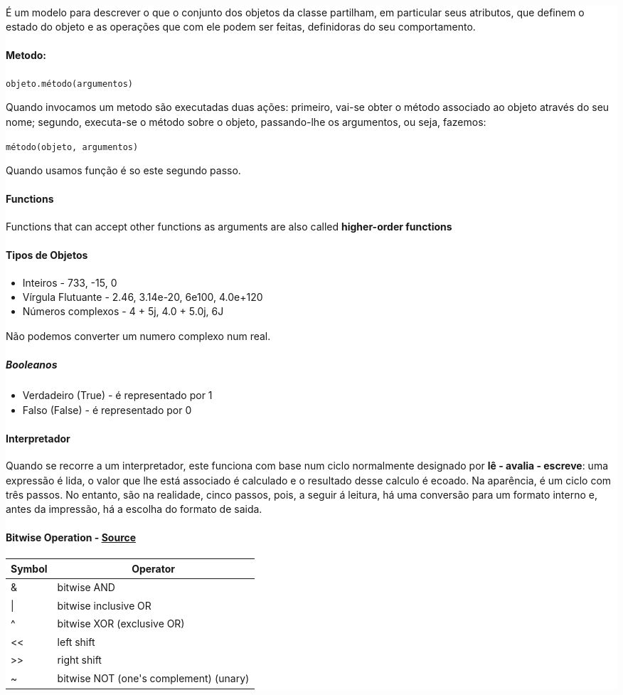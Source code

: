 É um modelo para descrever o que o conjunto dos objetos da classe partilham, em particular seus atributos, que definem o estado do objeto e as operações que com ele podem ser feitas, definidoras do seu comportamento.

#### Metodo: 

    objeto.método(argumentos)

Quando invocamos um metodo são executadas duas ações: primeiro, vai-se obter o método associado ao objeto através do seu nome; segundo, executa-se o método sobre o objeto, passando-lhe os argumentos, ou seja, fazemos:

    método(objeto, argumentos)

Quando usamos função é so este segundo passo.

#### Functions

Functions that can accept other functions as arguments are also called **higher-order functions**

#### Tipos de Objetos

* Inteiros - 733, -15, 0
* Vírgula Flutuante - 2.46, 3.14e-20, 6e100, 4.0e+120
* Números complexos - 4 + 5j, 4.0 + 5.0j, 6J

Não podemos converter um numero complexo num real.

##### Booleanos

* Verdadeiro (True) - é representado por 1
* Falso (False) - é representado por 0

#### Interpretador

Quando se recorre a um interpretador, este funciona com base num ciclo normalmente designado por **lê - avalia - escreve**: uma expressão é lida, o valor que lhe está associado é calculado e o resultado desse calculo é ecoado. Na aparência, é um ciclo com três passos. No entanto, são na realidade, cinco passos, pois, a seguir á leitura, há uma conversão para um formato interno e, antes da impressão, há a escolha do formato de saida.

#### Bitwise Operation - [Source](https://en.wikipedia.org/wiki/Bitwise_operation#:~:text=In%20computer%20programming%2C%20a%20bitwise,values%20for%20comparisons%20and%20calculations.)

|  Symbol | Operator  |
|---|---|
| &  | bitwise AND  |
|  \| | bitwise inclusive OR  |
| ^	  | bitwise XOR (exclusive OR)  |
| <<  | left shift  |
| >>  | right shift  |
| ~  | 	bitwise NOT (one's complement) (unary)  |  
